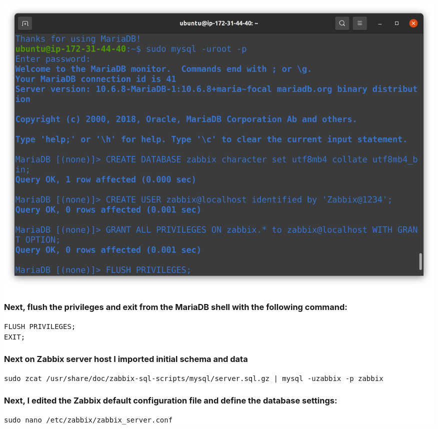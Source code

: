 ![alt text](/screenshots/Picture2.png)
### Next, flush the privileges and exit from the MariaDB shell with the following command:

<pre>
FLUSH PRIVILEGES;
EXIT;
</pre>


### Next on Zabbix server host I imported initial schema and data
<pre>
sudo zcat /usr/share/doc/zabbix-sql-scripts/mysql/server.sql.gz | mysql -uzabbix -p zabbix
</pre>

### Next, I edited the Zabbix default configuration file and define the database settings:

<pre>
sudo nano /etc/zabbix/zabbix_server.conf
</pre>
